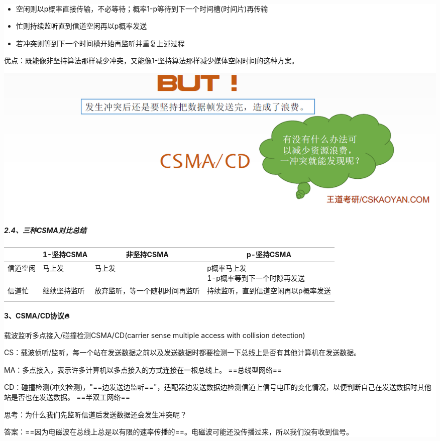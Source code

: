 - 空闲则以p概率直接传输，不必等待；概率1-p等待到下一个时间槽(时间片)再传输

- 忙则持续监听直到信道空闲再以p概率发送
- 若冲突则等到下一个时间槽开始再监听并重复上述过程

优点：既能像非坚持算法那样减少冲突，又能像1-坚持算法那样减少媒体空闲时间的这种方案。

![](王道计网(三).assets/78.png)













##### 2.4、三种CSMA对比总结

|          | 1-坚持CSMA   | 非坚持CSMA                     | p-坚持CSMA                                 |
| -------- | ------------ | ------------------------------ | ------------------------------------------ |
| 信道空闲 | 马上发       | 马上发                         | p概率马上发<br>1-p概率等到下一个时隙再发送 |
| 信道忙   | 继续坚持监听 | 放弃监听，等一个随机时间再监听 | 持续监听，直到信道空闲再以p概率发送        |
|          |              |                                |                                            |



#### 3、CSMA/CD协议🔥

载波监听多点接入/碰撞检测CSMA/CD(carrier sense multiple access with collision detection)

CS：载波侦听/监听，每一个站在发送数据之前以及发送数据时都要检测一下总线上是否有其他计算机在发送数据。

MA：多点接入，表示许多计算机以多点接入的方式连接在一根总线上。 ==总线型网络==

CD：碰撞检测(冲突检测)，"==边发送边监听=="，适配器边发送数据边检测信道上信号电压的变化情况，以便判断自己在发送数据时其他站是否也在发送数据。 ==半双工网络==

思考：为什么我们先监听信道后发送数据还会发生冲突呢？

答案：==因为电磁波在总线上总是以有限的速率传播的==。电磁波可能还没传播过来，所以我们没有收到信号。

